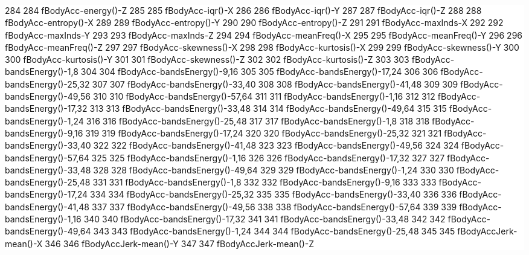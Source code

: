 284	284	fBodyAcc-energy()-Z
285	285	fBodyAcc-iqr()-X
286	286	fBodyAcc-iqr()-Y
287	287	fBodyAcc-iqr()-Z
288	288	fBodyAcc-entropy()-X
289	289	fBodyAcc-entropy()-Y
290	290	fBodyAcc-entropy()-Z
291	291	fBodyAcc-maxInds-X
292	292	fBodyAcc-maxInds-Y
293	293	fBodyAcc-maxInds-Z
294	294	fBodyAcc-meanFreq()-X
295	295	fBodyAcc-meanFreq()-Y
296	296	fBodyAcc-meanFreq()-Z
297	297	fBodyAcc-skewness()-X
298	298	fBodyAcc-kurtosis()-X
299	299	fBodyAcc-skewness()-Y
300	300	fBodyAcc-kurtosis()-Y
301	301	fBodyAcc-skewness()-Z
302	302	fBodyAcc-kurtosis()-Z
303	303	fBodyAcc-bandsEnergy()-1,8
304	304	fBodyAcc-bandsEnergy()-9,16
305	305	fBodyAcc-bandsEnergy()-17,24
306	306	fBodyAcc-bandsEnergy()-25,32
307	307	fBodyAcc-bandsEnergy()-33,40
308	308	fBodyAcc-bandsEnergy()-41,48
309	309	fBodyAcc-bandsEnergy()-49,56
310	310	fBodyAcc-bandsEnergy()-57,64
311	311	fBodyAcc-bandsEnergy()-1,16
312	312	fBodyAcc-bandsEnergy()-17,32
313	313	fBodyAcc-bandsEnergy()-33,48
314	314	fBodyAcc-bandsEnergy()-49,64
315	315	fBodyAcc-bandsEnergy()-1,24
316	316	fBodyAcc-bandsEnergy()-25,48
317	317	fBodyAcc-bandsEnergy()-1,8
318	318	fBodyAcc-bandsEnergy()-9,16
319	319	fBodyAcc-bandsEnergy()-17,24
320	320	fBodyAcc-bandsEnergy()-25,32
321	321	fBodyAcc-bandsEnergy()-33,40
322	322	fBodyAcc-bandsEnergy()-41,48
323	323	fBodyAcc-bandsEnergy()-49,56
324	324	fBodyAcc-bandsEnergy()-57,64
325	325	fBodyAcc-bandsEnergy()-1,16
326	326	fBodyAcc-bandsEnergy()-17,32
327	327	fBodyAcc-bandsEnergy()-33,48
328	328	fBodyAcc-bandsEnergy()-49,64
329	329	fBodyAcc-bandsEnergy()-1,24
330	330	fBodyAcc-bandsEnergy()-25,48
331	331	fBodyAcc-bandsEnergy()-1,8
332	332	fBodyAcc-bandsEnergy()-9,16
333	333	fBodyAcc-bandsEnergy()-17,24
334	334	fBodyAcc-bandsEnergy()-25,32
335	335	fBodyAcc-bandsEnergy()-33,40
336	336	fBodyAcc-bandsEnergy()-41,48
337	337	fBodyAcc-bandsEnergy()-49,56
338	338	fBodyAcc-bandsEnergy()-57,64
339	339	fBodyAcc-bandsEnergy()-1,16
340	340	fBodyAcc-bandsEnergy()-17,32
341	341	fBodyAcc-bandsEnergy()-33,48
342	342	fBodyAcc-bandsEnergy()-49,64
343	343	fBodyAcc-bandsEnergy()-1,24
344	344	fBodyAcc-bandsEnergy()-25,48
345	345	fBodyAccJerk-mean()-X
346	346	fBodyAccJerk-mean()-Y
347	347	fBodyAccJerk-mean()-Z